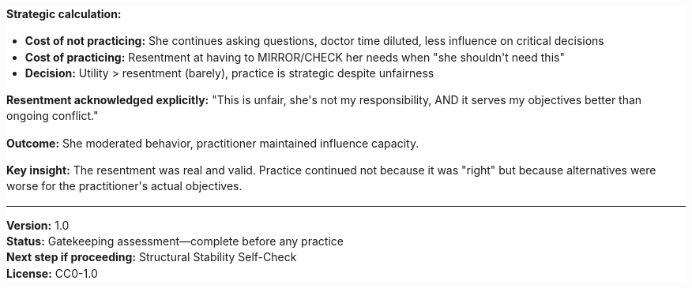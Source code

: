 **Strategic calculation:**
- **Cost of not practicing:** She continues asking questions, doctor time diluted, less influence on critical decisions
- **Cost of practicing:** Resentment at having to MIRROR/CHECK her needs when "she shouldn't need this"
- **Decision:** Utility > resentment (barely), practice is strategic despite unfairness

**Resentment acknowledged explicitly:** "This is unfair, she's not my responsibility, AND it serves my objectives better than ongoing conflict."

**Outcome:** She moderated behavior, practitioner maintained influence capacity.

**Key insight:** The resentment was real and valid. Practice continued not because it was "right" but because alternatives were worse for the practitioner's actual objectives.

---

**Version:** 1.0  
**Status:** Gatekeeping assessment—complete before any practice  
**Next step if proceeding:** Structural Stability Self-Check  
**License:** CC0-1.0
